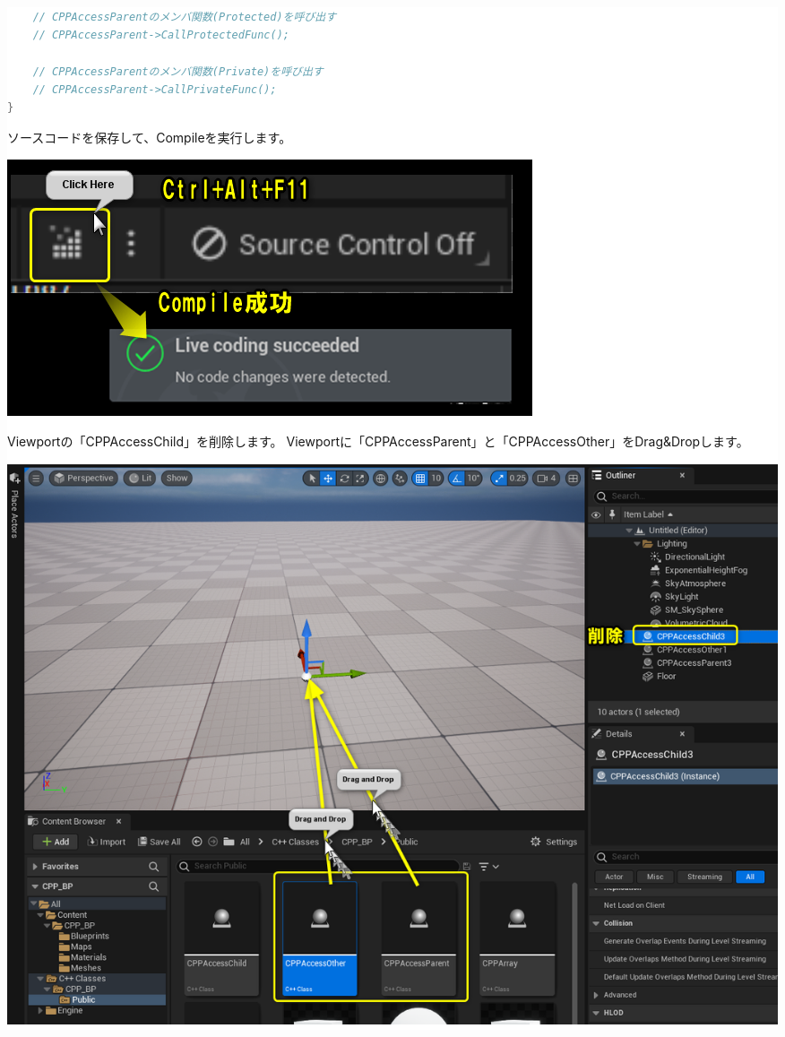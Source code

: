 ```cpp:CPPAccessOther.cpp
	// CPPAccessParentのメンバ関数(Protected)を呼び出す
	// CPPAccessParent->CallProtectedFunc();

	// CPPAccessParentのメンバ関数(Private)を呼び出す
	// CPPAccessParent->CallPrivateFunc();
}

```

ソースコードを保存して、Compileを実行します。

![](/images/books/ue5_starter_cpp_and_bp_001/chap_03_constructor_destructor/2022-07-24-15-49-43.png)

Viewportの「CPPAccessChild」を削除します。
Viewportに「CPPAccessParent」と「CPPAccessOther」をDrag&Dropします。

![](/images/books/ue5_starter_cpp_and_bp_001/chap_03_cpp_access_specifier/2022-08-13-16-20-26.png)
